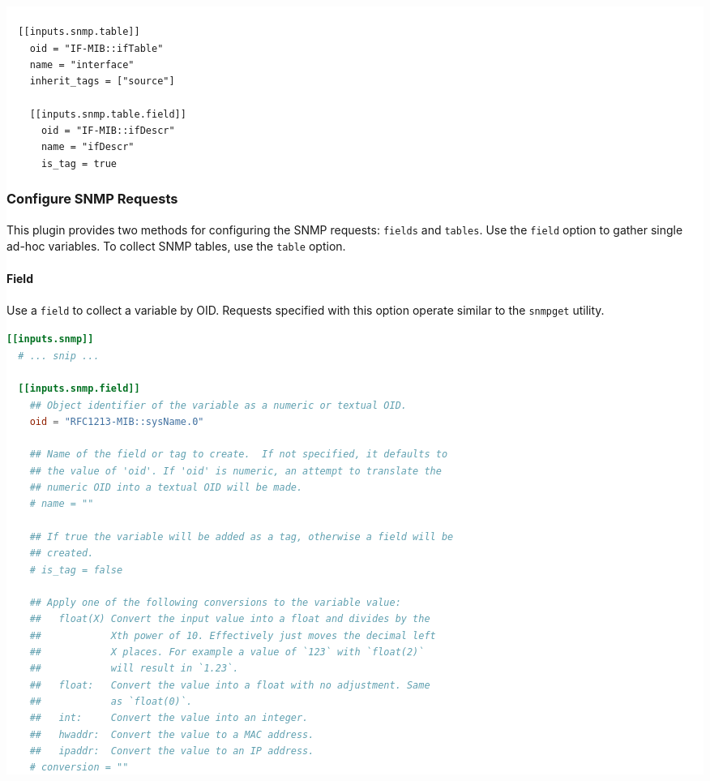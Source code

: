 ```

  [[inputs.snmp.table]]
    oid = "IF-MIB::ifTable"
    name = "interface"
    inherit_tags = ["source"]

    [[inputs.snmp.table.field]]
      oid = "IF-MIB::ifDescr"
      name = "ifDescr"
      is_tag = true
```

### Configure SNMP Requests

This plugin provides two methods for configuring the SNMP requests: `fields`
and `tables`. Use the `field` option to gather single ad-hoc variables.
To collect SNMP tables, use the `table` option.

#### Field

Use a `field` to collect a variable by OID. Requests specified with this
option operate similar to the `snmpget` utility.

```toml
[[inputs.snmp]]
  # ... snip ...

  [[inputs.snmp.field]]
    ## Object identifier of the variable as a numeric or textual OID.
    oid = "RFC1213-MIB::sysName.0"

    ## Name of the field or tag to create.  If not specified, it defaults to
    ## the value of 'oid'. If 'oid' is numeric, an attempt to translate the
    ## numeric OID into a textual OID will be made.
    # name = ""

    ## If true the variable will be added as a tag, otherwise a field will be
    ## created.
    # is_tag = false

    ## Apply one of the following conversions to the variable value:
    ##   float(X) Convert the input value into a float and divides by the
    ##            Xth power of 10. Effectively just moves the decimal left
    ##            X places. For example a value of `123` with `float(2)`
    ##            will result in `1.23`.
    ##   float:   Convert the value into a float with no adjustment. Same
    ##            as `float(0)`.
    ##   int:     Convert the value into an integer.
    ##   hwaddr:  Convert the value to a MAC address.
    ##   ipaddr:  Convert the value to an IP address.
    # conversion = ""
```
